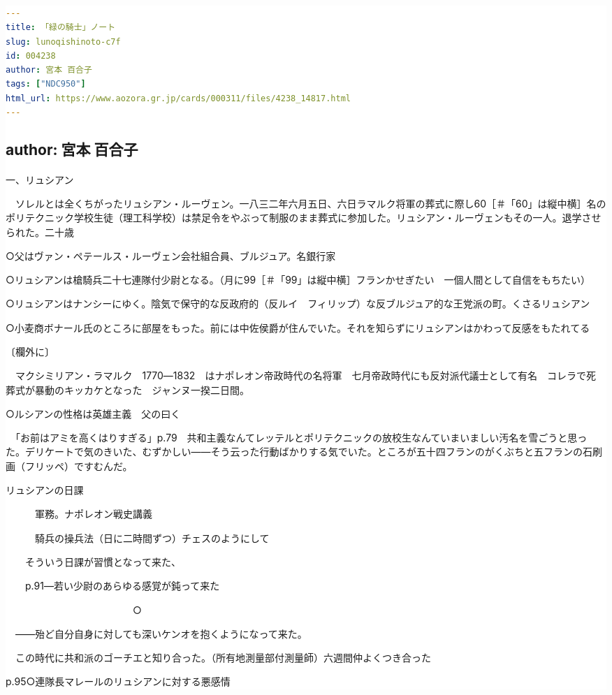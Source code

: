 ```yaml
---
title: 「緑の騎士」ノート
slug: lunoqishinoto-c7f
id: 004238
author: 宮本 百合子
tags: ["NDC950"]
html_url: https://www.aozora.gr.jp/cards/000311/files/4238_14817.html
---
```


## author: 宮本 百合子

一、リュシアン


　ソレルとは全くちがったリュシアン・ルーヴェン。一八三二年六月五日、六日ラマルク将軍の葬式に際し60［＃「60」は縦中横］名のポリテクニック学校生徒（理工科学校）は禁足令をやぶって制服のまま葬式に参加した。リュシアン・ルーヴェンもその一人。退学させられた。二十歳



○父はヴァン・ペテールス・ルーヴェン会社組合員、ブルジュア。名銀行家

○リュシアンは槍騎兵二十七連隊付少尉となる。（月に99［＃「99」は縦中横］フランかせぎたい　一個人間として自信をもちたい）

○リュシアンはナンシーにゆく。陰気で保守的な反政府的（反ルイ　フィリップ）な反ブルジュア的な王党派の町。くさるリュシアン

○小麦商ボナール氏のところに部屋をもった。前には中佐侯爵が住んでいた。それを知らずにリュシアンはかわって反感をもたれてる

〔欄外に〕

　マクシミリアン・ラマルク　1770―1832　はナポレオン帝政時代の名将軍　七月帝政時代にも反対派代議士として有名　コレラで死　葬式が暴動のキッカケとなった　ジャンヌ一揆二日間。

○ルシアンの性格は英雄主義　父の曰く

　「お前はアミを高くはりすぎる」p.79　共和主義なんてレッテルとポリテクニックの放校生なんていまいましい汚名を雪ごうと思った。デリケートで気のきいた、むずかしい――そう云った行動ばかりする気でいた。ところが五十四フランのがくぶちと五フランの石刷画（フリッペ）ですむんだ。



リュシアンの日課

　　　軍務。ナポレオン戦史講義

　　　騎兵の操兵法（日に二時間ずつ）チェスのようにして

　　そういう日課が習慣となって来た、

　　p.91―若い少尉のあらゆる感覚が鈍って来た

　　　　　　　　　　　　　○

　――殆ど自分自身に対しても深いケンオを抱くようになって来た。


　この時代に共和派のゴーチエと知り合った。（所有地測量部付測量師）六週間仲よくつき合った





p.95○連隊長マレールのリュシアンに対する悪感情

